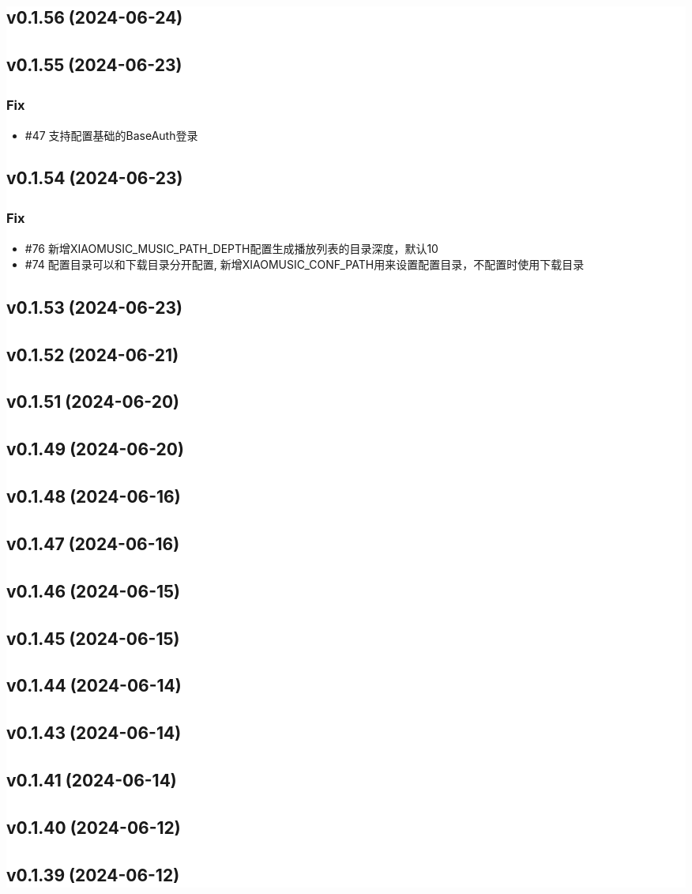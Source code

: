 ## v0.1.56 (2024-06-24)

## v0.1.55 (2024-06-23)

### Fix

- #47 支持配置基础的BaseAuth登录

## v0.1.54 (2024-06-23)

### Fix

- #76 新增XIAOMUSIC_MUSIC_PATH_DEPTH配置生成播放列表的目录深度，默认10
- #74 配置目录可以和下载目录分开配置, 新增XIAOMUSIC_CONF_PATH用来设置配置目录，不配置时使用下载目录

## v0.1.53 (2024-06-23)

## v0.1.52 (2024-06-21)

## v0.1.51 (2024-06-20)

## v0.1.49 (2024-06-20)

## v0.1.48 (2024-06-16)

## v0.1.47 (2024-06-16)

## v0.1.46 (2024-06-15)

## v0.1.45 (2024-06-15)

## v0.1.44 (2024-06-14)

## v0.1.43 (2024-06-14)

## v0.1.41 (2024-06-14)

## v0.1.40 (2024-06-12)

## v0.1.39 (2024-06-12)
